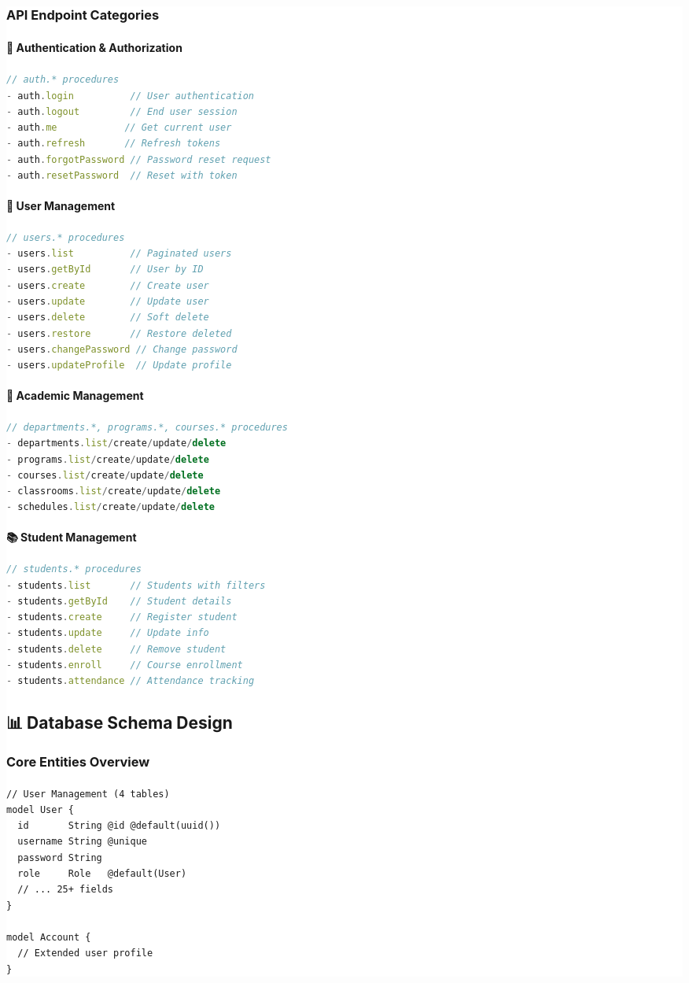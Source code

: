 ### API Endpoint Categories

#### 🔐 Authentication & Authorization
```typescript
// auth.* procedures
- auth.login          // User authentication
- auth.logout         // End user session  
- auth.me            // Get current user
- auth.refresh       // Refresh tokens
- auth.forgotPassword // Password reset request
- auth.resetPassword  // Reset with token
```

#### 👥 User Management
```typescript
// users.* procedures
- users.list          // Paginated users
- users.getById       // User by ID
- users.create        // Create user
- users.update        // Update user
- users.delete        // Soft delete
- users.restore       // Restore deleted
- users.changePassword // Change password
- users.updateProfile  // Update profile
```

#### 🏫 Academic Management
```typescript
// departments.*, programs.*, courses.* procedures
- departments.list/create/update/delete
- programs.list/create/update/delete  
- courses.list/create/update/delete
- classrooms.list/create/update/delete
- schedules.list/create/update/delete
```

#### 📚 Student Management
```typescript
// students.* procedures
- students.list       // Students with filters
- students.getById    // Student details
- students.create     // Register student
- students.update     // Update info
- students.delete     // Remove student
- students.enroll     // Course enrollment
- students.attendance // Attendance tracking
```

## 📊 Database Schema Design

### Core Entities Overview
```prisma
// User Management (4 tables)
model User {
  id       String @id @default(uuid())
  username String @unique
  password String
  role     Role   @default(User)
  // ... 25+ fields
}

model Account {
  // Extended user profile
}
```